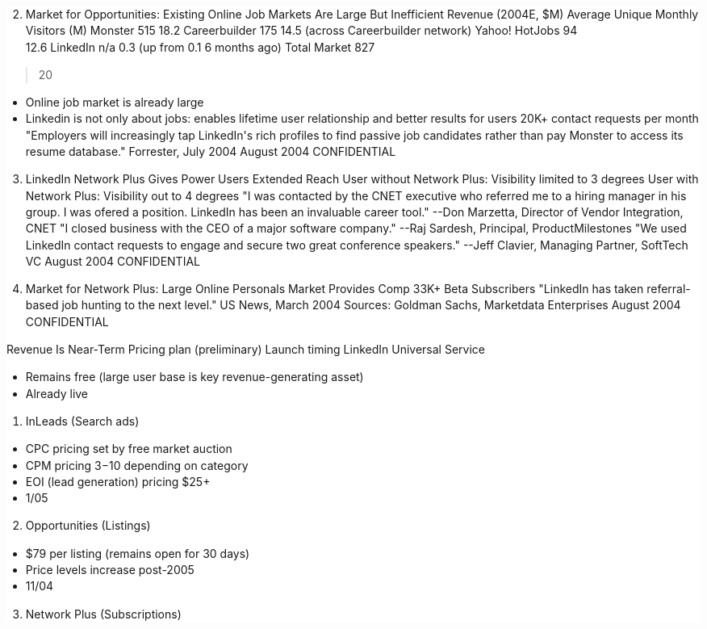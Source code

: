 
2. Market for Opportunities: Existing Online Job Markets Are Large But Inefficient
Revenue (2004E, $M)
Average Unique Monthly Visitors (M)
Monster 
515
18.2
Careerbuilder
175 
14.5 (across Careerbuilder network)
Yahoo! HotJobs 
94  
12.6
LinkedIn
n/a
0.3 (up from 0.1 6 months ago)
Total Market
827
>20
* Online job market is already large
* Linkedin is not only about jobs: enables lifetime user relationship and better results for users
20K+ contact requests per month
"Employers will increasingly tap LinkedIn's rich profiles to find passive job candidates rather than pay Monster to access its resume database."
Forrester, July 2004
August 2004
CONFIDENTIAL

3. LinkedIn Network Plus Gives Power Users Extended Reach
User without Network Plus: Visibility limited to 3 degrees
User with Network Plus: Visibility out to 4 degrees
"I was contacted by the CNET executive who referred me to a hiring manager in his group. I was ofered a position. LinkedIn has been an invaluable career tool."
--Don Marzetta, Director of Vendor Integration, CNET
"I closed business with the CEO of a major software company."
--Raj Sardesh, Principal, ProductMilestones
"We used LinkedIn contact requests to engage and secure two great conference speakers."
--Jeff Clavier, Managing Partner, SoftTech VC
August 2004
CONFIDENTIAL

3. Market for Network Plus: Large Online Personals Market Provides Comp
33K+ Beta Subscribers
"LinkedIn has taken referral-based job hunting to the next level."
US News, March 2004
Sources: Goldman Sachs, Marketdata Enterprises
August 2004
CONFIDENTIAL

Revenue Is Near-Term
Pricing plan (preliminary)
Launch timing
LinkedIn Universal Service
* Remains free (large user base is key revenue-generating asset)
* Already live
1. InLeads (Search ads)
* CPC pricing set by free market auction
* CPM pricing $3-$10 depending on category
* EOI (lead generation) pricing $25+
* 1/05
2. Opportunities (Listings) 
* $79 per listing (remains open for 30 days)
* Price levels increase post-2005
* 11/04
3. Network Plus (Subscriptions)
